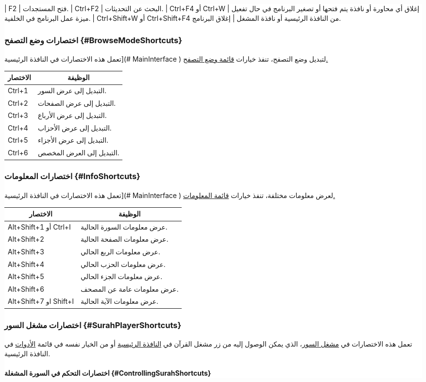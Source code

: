 | F2 | فتح المستجدات.
| Ctrl+F2 | البحث عن التحديثات.
| Ctrl+F4 أو Ctrl+W | إغلاق أي محاورة أو نافذة يتم فتحها أو تصغير البرنامج في حال تفعيل ميزة عمل البرنامج في الخلفية.
| Ctrl+Shift+W أو Ctrl+Shift+F4 من النافذة الرئيسية أو نافذة المشغل | إغلاق البرنامج.

### اختصارات وضع التصفح {#BrowseModeShortcuts}

تعمل هذه الاختصارات في النافذة الرئيسية](#  MainInterface  ) لتبديل وضع التصفح، تنفذ خيارات [قائمة وضع التصفح.](#BrowseModeMenu)

| الاختصار | الوظيفة |
|----------|---------|
| Ctrl+1 | التبديل إلى عرض السور.
| Ctrl+2 | التبديل إلى عرض الصفحات.
| Ctrl+3 | التبديل إلى عرض الأرباع.
| Ctrl+4 | التبديل إلى عرض الأحزاب.
| Ctrl+5 | التبديل إلى عرض الأجزاء.
| Ctrl+6 | التبديل إلى العرض المخصص.

### اختصارات المعلومات {#InfoShortcuts}

تعمل هذه الاختصارات في النافذة الرئيسية](#  MainInterface  ) لعرض معلومات مختلفة، تنفذ خيارات [قائمة المعلومات.](#InfoMenu)

| الاختصار | الوظيفة |
|----------|---------|
| Alt+Shift+1 أو Ctrl+I | عرض معلومات السورة الحالية.
| Alt+Shift+2 | عرض معلومات الصفحة الحالية.
| Alt+Shift+3 | عرض معلومات الربع الحالي.
| Alt+Shift+4 | عرض معلومات الحزب الحالي.
| Alt+Shift+5 | عرض معلومات الجزء الحالي.
| Alt+Shift+6 | عرض معلومات عامة عن المصحف.
| Alt+Shift+7 او Shift+I | عرض معلومات الآية الحالية.

### اختصارات مشغل السور {#SurahPlayerShortcuts}

تعمل هذه الاختصارات في [مشغل السور](#QuranSurahPlayer)، الذي يمكن الوصول إليه من زر مشغل القرآن في [النافذة الرئيسية](#MainInterface) أو من الخيار نفسه في قائمة [الأدوات](#ToolsMenu) في النافذة الرئيسية.

#### اختصارات التحكم في السورة المشغلة {#ControllingSurahShortcuts}
